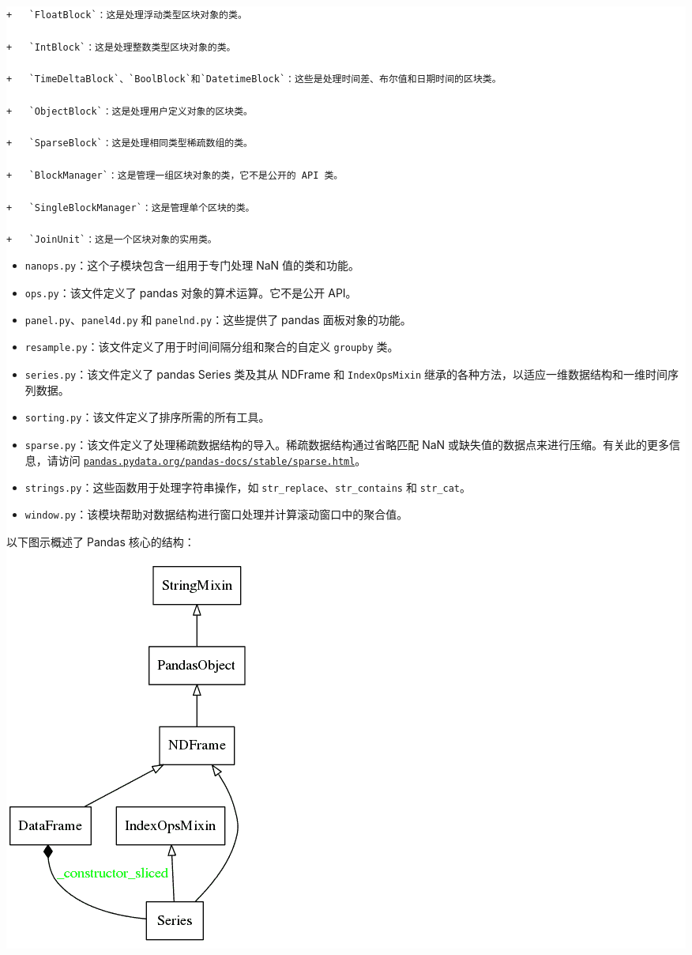     +   `FloatBlock`：这是处理浮动类型区块对象的类。

    +   `IntBlock`：这是处理整数类型区块对象的类。

    +   `TimeDeltaBlock`、`BoolBlock`和`DatetimeBlock`：这些是处理时间差、布尔值和日期时间的区块类。

    +   `ObjectBlock`：这是处理用户定义对象的区块类。

    +   `SparseBlock`：这是处理相同类型稀疏数组的类。

    +   `BlockManager`：这是管理一组区块对象的类，它不是公开的 API 类。

    +   `SingleBlockManager`：这是管理单个区块的类。

    +   `JoinUnit`：这是一个区块对象的实用类。

+   `nanops.py`：这个子模块包含一组用于专门处理 NaN 值的类和功能。

+   `ops.py`：该文件定义了 pandas 对象的算术运算。它不是公开 API。

+   `panel.py`、`panel4d.py` 和 `panelnd.py`：这些提供了 pandas 面板对象的功能。

+   `resample.py`：该文件定义了用于时间间隔分组和聚合的自定义 `groupby` 类。

+   `series.py`：该文件定义了 pandas Series 类及其从 NDFrame 和 `IndexOpsMixin` 继承的各种方法，以适应一维数据结构和一维时间序列数据。

+   `sorting.py`：该文件定义了排序所需的所有工具。

+   `sparse.py`：该文件定义了处理稀疏数据结构的导入。稀疏数据结构通过省略匹配 NaN 或缺失值的数据点来进行压缩。有关此的更多信息，请访问 [`pandas.pydata.org/pandas-docs/stable/sparse.html`](http://pandas.pydata.org/pandas-docs/stable/sparse.html)。

+   `strings.py`：这些函数用于处理字符串操作，如 `str_replace`、`str_contains` 和 `str_cat`。

+   `window.py`：该模块帮助对数据结构进行窗口处理并计算滚动窗口中的聚合值。

以下图示概述了 Pandas 核心的结构：

![](img/bcfb4a6b-c2cc-4288-acd4-85c133bf8dee.png)
